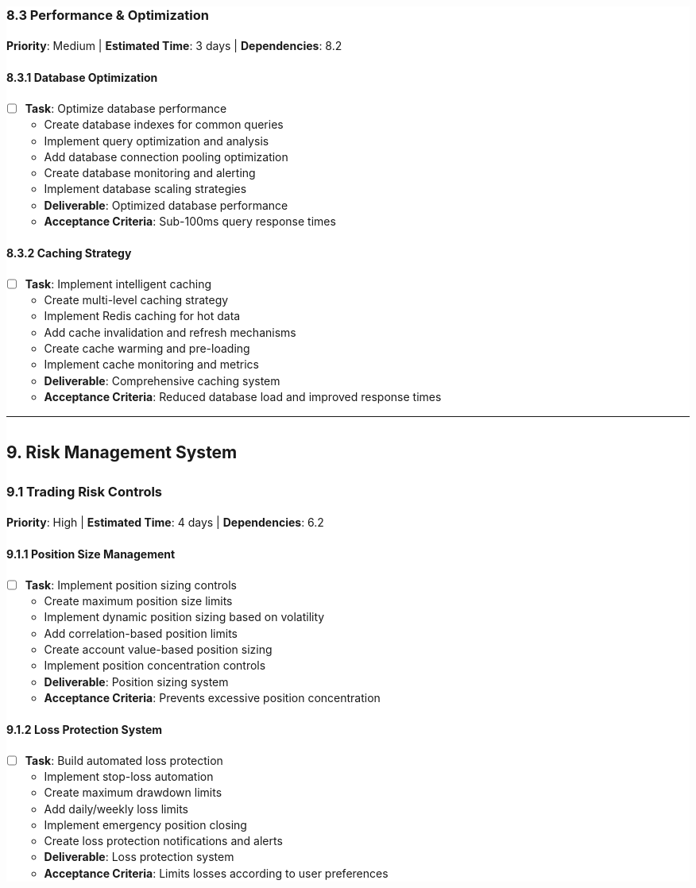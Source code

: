 ### 8.3 Performance & Optimization
**Priority**: Medium | **Estimated Time**: 3 days | **Dependencies**: 8.2

#### 8.3.1 Database Optimization
- [ ] **Task**: Optimize database performance
  - Create database indexes for common queries
  - Implement query optimization and analysis
  - Add database connection pooling optimization
  - Create database monitoring and alerting
  - Implement database scaling strategies
  - **Deliverable**: Optimized database performance
  - **Acceptance Criteria**: Sub-100ms query response times

#### 8.3.2 Caching Strategy
- [ ] **Task**: Implement intelligent caching
  - Create multi-level caching strategy
  - Implement Redis caching for hot data
  - Add cache invalidation and refresh mechanisms
  - Create cache warming and pre-loading
  - Implement cache monitoring and metrics
  - **Deliverable**: Comprehensive caching system
  - **Acceptance Criteria**: Reduced database load and improved response times

---

## 9. Risk Management System

### 9.1 Trading Risk Controls
**Priority**: High | **Estimated Time**: 4 days | **Dependencies**: 6.2

#### 9.1.1 Position Size Management
- [ ] **Task**: Implement position sizing controls
  - Create maximum position size limits
  - Implement dynamic position sizing based on volatility
  - Add correlation-based position limits
  - Create account value-based position sizing
  - Implement position concentration controls
  - **Deliverable**: Position sizing system
  - **Acceptance Criteria**: Prevents excessive position concentration

#### 9.1.2 Loss Protection System
- [ ] **Task**: Build automated loss protection
  - Implement stop-loss automation
  - Create maximum drawdown limits
  - Add daily/weekly loss limits
  - Implement emergency position closing
  - Create loss protection notifications and alerts
  - **Deliverable**: Loss protection system
  - **Acceptance Criteria**: Limits losses according to user preferences

